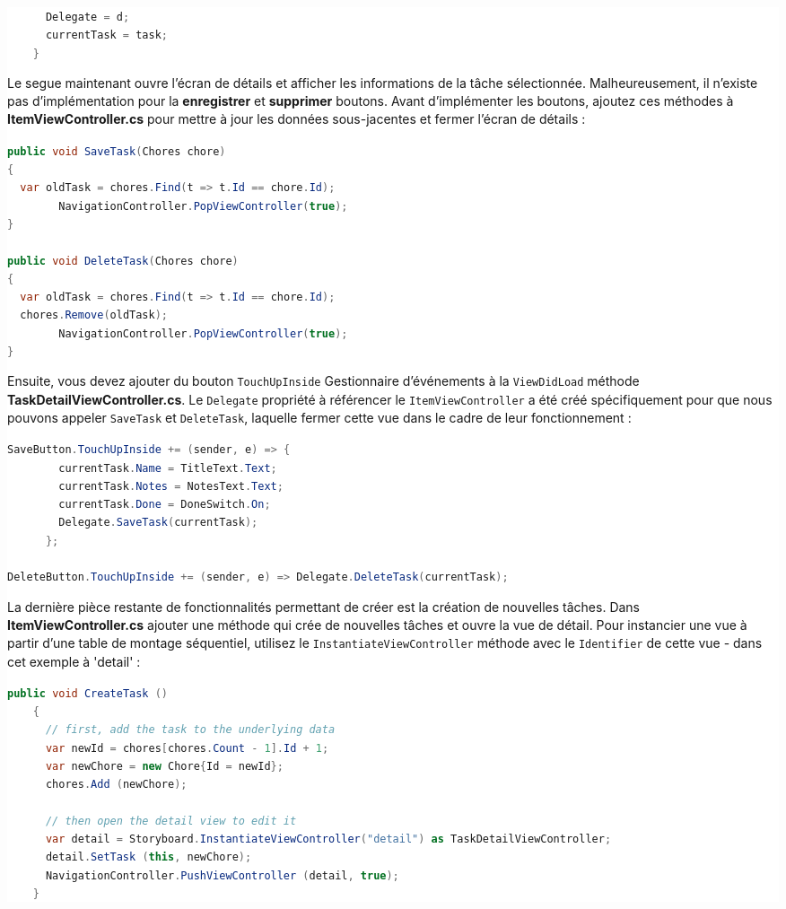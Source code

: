 ```csharp
      Delegate = d;
      currentTask = task;
    }
```

Le segue maintenant ouvre l’écran de détails et afficher les informations de la tâche sélectionnée. Malheureusement, il n’existe pas d’implémentation pour la **enregistrer** et **supprimer** boutons. Avant d’implémenter les boutons, ajoutez ces méthodes à **ItemViewController.cs** pour mettre à jour les données sous-jacentes et fermer l’écran de détails :

```csharp
public void SaveTask(Chores chore)
{
  var oldTask = chores.Find(t => t.Id == chore.Id);
        NavigationController.PopViewController(true);
}

public void DeleteTask(Chores chore)
{
  var oldTask = chores.Find(t => t.Id == chore.Id);
  chores.Remove(oldTask);
        NavigationController.PopViewController(true);
}
```

Ensuite, vous devez ajouter du bouton `TouchUpInside` Gestionnaire d’événements à la `ViewDidLoad` méthode **TaskDetailViewController.cs**. Le `Delegate` propriété à référencer le `ItemViewController` a été créé spécifiquement pour que nous pouvons appeler `SaveTask` et `DeleteTask`, laquelle fermer cette vue dans le cadre de leur fonctionnement :

```csharp
SaveButton.TouchUpInside += (sender, e) => {
        currentTask.Name = TitleText.Text;
        currentTask.Notes = NotesText.Text;
        currentTask.Done = DoneSwitch.On;
        Delegate.SaveTask(currentTask);
      };

DeleteButton.TouchUpInside += (sender, e) => Delegate.DeleteTask(currentTask);
```

La dernière pièce restante de fonctionnalités permettant de créer est la création de nouvelles tâches. Dans **ItemViewController.cs** ajouter une méthode qui crée de nouvelles tâches et ouvre la vue de détail. Pour instancier une vue à partir d’une table de montage séquentiel, utilisez le `InstantiateViewController` méthode avec le `Identifier` de cette vue - dans cet exemple à 'detail' :

```csharp
public void CreateTask () 
    {
      // first, add the task to the underlying data
      var newId = chores[chores.Count - 1].Id + 1;
      var newChore = new Chore{Id = newId};
      chores.Add (newChore);

      // then open the detail view to edit it
      var detail = Storyboard.InstantiateViewController("detail") as TaskDetailViewController;
      detail.SetTask (this, newChore);
      NavigationController.PushViewController (detail, true);
    }
```
